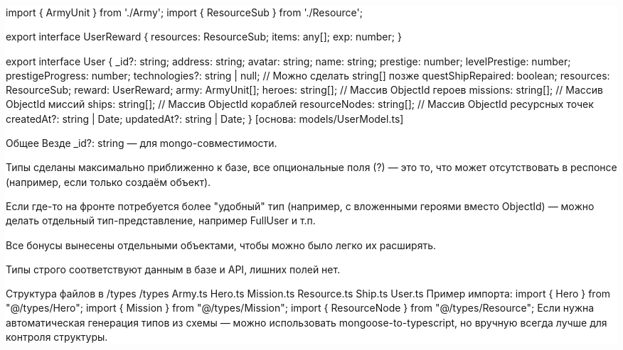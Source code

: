 import { ArmyUnit } from './Army';
import { ResourceSub } from './Resource';

export interface UserReward {
  resources: ResourceSub;
  items: any[];
  exp: number;
}

export interface User {
  _id?: string;
  address: string;
  avatar: string;
  name: string;
  prestige: number;
  levelPrestige: number;
  prestigeProgress: number;
  technologies?: string | null; // Можно сделать string[] позже
  questShipRepaired: boolean;
  resources: ResourceSub;
  reward: UserReward;
  army: ArmyUnit[];
  heroes: string[];        // Массив ObjectId героев
  missions: string[];      // Массив ObjectId миссий
  ships: string[];         // Массив ObjectId кораблей
  resourceNodes: string[]; // Массив ObjectId ресурсных точек
  createdAt?: string | Date;
  updatedAt?: string | Date;
}
[основа: models/UserModel.ts]

Общее
Везде _id?: string — для mongo-совместимости.

Типы сделаны максимально приближенно к базе, все опциональные поля (?) — это то, что может отсутствовать в респонсе (например, если только создаём объект).

Если где-то на фронте потребуется более "удобный" тип (например, с вложенными героями вместо ObjectId) — можно делать отдельный тип-представление, например FullUser и т.п.

Все бонусы вынесены отдельными объектами, чтобы можно было легко их расширять.

Типы строго соответствуют данным в базе и API, лишних полей нет.

Структура файлов в /types
/types
  Army.ts
  Hero.ts
  Mission.ts
  Resource.ts
  Ship.ts
  User.ts
Пример импорта:
import { Hero } from "@/types/Hero";
import { Mission } from "@/types/Mission";
import { ResourceNode } from "@/types/Resource";
Если нужна автоматическая генерация типов из схемы — можно использовать mongoose-to-typescript, но вручную всегда лучше для контроля структуры.


  [key: string]: any;
  [key: string]: any;